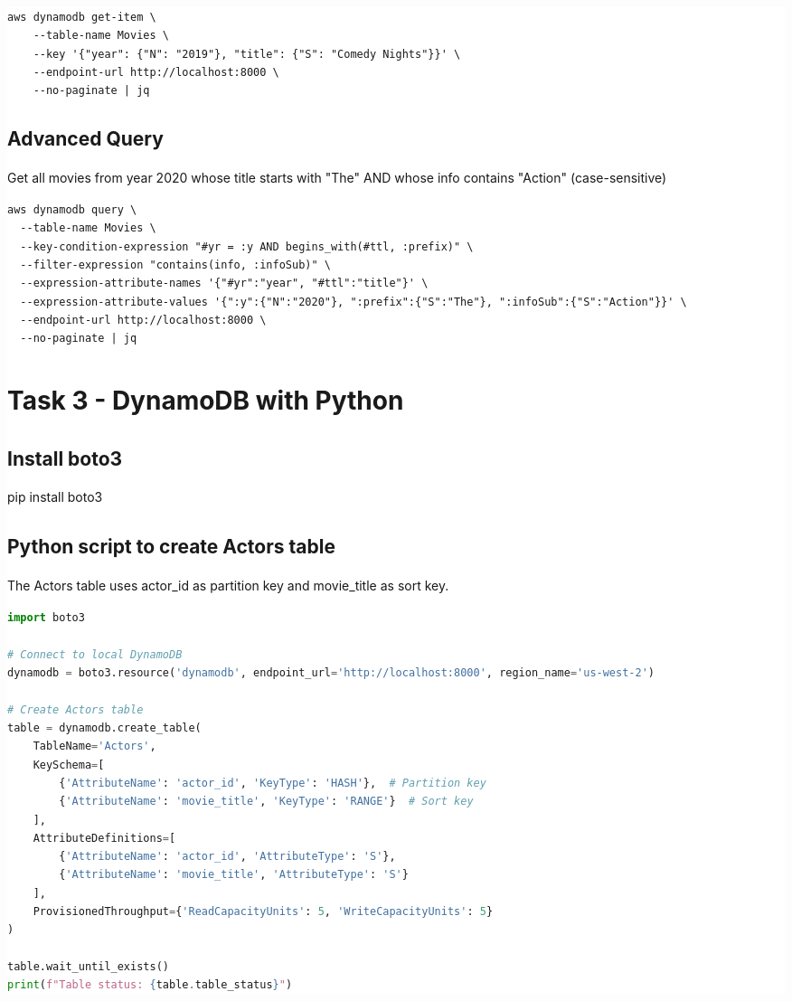 ````
aws dynamodb get-item \
    --table-name Movies \
    --key '{"year": {"N": "2019"}, "title": {"S": "Comedy Nights"}}' \
    --endpoint-url http://localhost:8000 \
    --no-paginate | jq

````

## Advanced Query
 Get all movies from year 2020 whose title starts with "The" AND whose info contains "Action" (case-sensitive)

````
aws dynamodb query \
  --table-name Movies \
  --key-condition-expression "#yr = :y AND begins_with(#ttl, :prefix)" \
  --filter-expression "contains(info, :infoSub)" \
  --expression-attribute-names '{"#yr":"year", "#ttl":"title"}' \
  --expression-attribute-values '{":y":{"N":"2020"}, ":prefix":{"S":"The"}, ":infoSub":{"S":"Action"}}' \
  --endpoint-url http://localhost:8000 \
  --no-paginate | jq

````
# Task 3 - DynamoDB with Python

## Install boto3

pip install boto3


## Python script to create Actors table 

The Actors table uses actor_id as partition key and movie_title as sort key.

````python
import boto3

# Connect to local DynamoDB
dynamodb = boto3.resource('dynamodb', endpoint_url='http://localhost:8000', region_name='us-west-2')

# Create Actors table
table = dynamodb.create_table(
    TableName='Actors',
    KeySchema=[
        {'AttributeName': 'actor_id', 'KeyType': 'HASH'},  # Partition key
        {'AttributeName': 'movie_title', 'KeyType': 'RANGE'}  # Sort key
    ],
    AttributeDefinitions=[
        {'AttributeName': 'actor_id', 'AttributeType': 'S'},
        {'AttributeName': 'movie_title', 'AttributeType': 'S'}
    ],
    ProvisionedThroughput={'ReadCapacityUnits': 5, 'WriteCapacityUnits': 5}
)

table.wait_until_exists()
print(f"Table status: {table.table_status}")

`````
